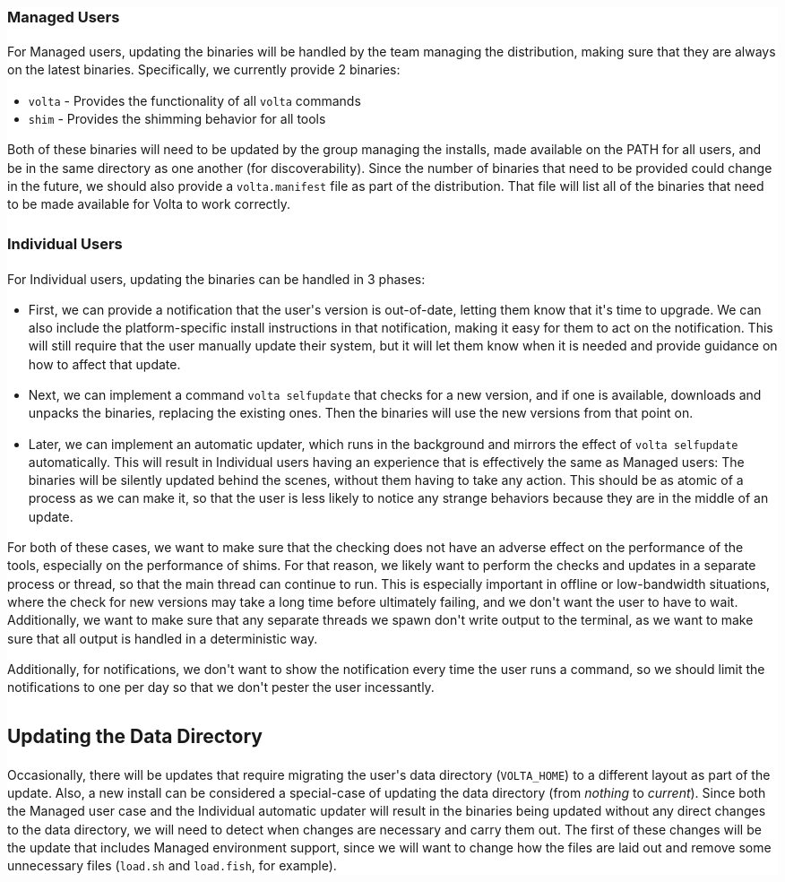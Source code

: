 ### Managed Users

For Managed users, updating the binaries will be handled by the team managing the distribution, making sure that they are always on the latest binaries. Specifically, we currently provide 2 binaries:

- `volta` - Provides the functionality of all `volta` commands
- `shim` - Provides the shimming behavior for all tools

Both of these binaries will need to be updated by the group managing the installs, made available on the PATH for all users, and be in the same directory as one another (for discoverability). Since the number of binaries that need to be provided could change in the future, we should also provide a `volta.manifest` file as part of the distribution. That file will list all of the binaries that need to be made available for Volta to work correctly.

### Individual Users

For Individual users, updating the binaries can be handled in 3 phases:

- First, we can provide a notification that the user's version is out-of-date, letting them know that it's time to upgrade. We can also include the platform-specific install instructions in that notification, making it easy for them to act on the notification. This will still require that the user manually update their system, but it will let them know when it is needed and provide guidance on how to affect that update.

- Next, we can implement a command `volta selfupdate` that checks for a new version, and if one is available, downloads and unpacks the binaries, replacing the existing ones. Then the binaries will use the new versions from that point on.

- Later, we can implement an automatic updater, which runs in the background and mirrors the effect of `volta selfupdate` automatically. This will result in Individual users having an experience that is effectively the same as Managed users: The binaries will be silently updated behind the scenes, without them having to take any action. This should be as atomic of a process as we can make it, so that the user is less likely to notice any strange behaviors because they are in the middle of an update.

For both of these cases, we want to make sure that the checking does not have an adverse effect on the performance of the tools, especially on the performance of shims. For that reason, we likely want to perform the checks and updates in a separate process or thread, so that the main thread can continue to run. This is especially important in offline or low-bandwidth situations, where the check for new versions may take a long time before ultimately failing, and we don't want the user to have to wait. Additionally, we want to make sure that any separate threads we spawn don't write output to the terminal, as we want to make sure that all output is handled in a deterministic way.

Additionally, for notifications, we don't want to show the notification every time the user runs a command, so we should limit the notifications to one per day so that we don't pester the user incessantly.

## Updating the Data Directory

Occasionally, there will be updates that require migrating the user's data directory (`VOLTA_HOME`) to a different layout as part of the update. Also, a new install can be considered a special-case of updating the data directory (from _nothing_ to _current_). Since both the Managed user case and the Individual automatic updater will result in the binaries being updated without any direct changes to the data directory, we will need to detect when changes are necessary and carry them out. The first of these changes will be the update that includes Managed environment support, since we will want to change how the files are laid out and remove some unnecessary files (`load.sh` and `load.fish`, for example).

